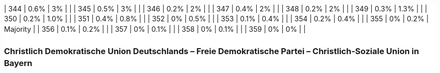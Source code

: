 | 344 | 0.6% | 3% |  |
| 345 | 0.5% | 3% |  |
| 346 | 0.2% | 2% |  |
| 347 | 0.4% | 2% |  |
| 348 | 0.2% | 2% |  |
| 349 | 0.3% | 1.3% |  |
| 350 | 0.2% | 1.0% |  |
| 351 | 0.4% | 0.8% |  |
| 352 | 0% | 0.5% |  |
| 353 | 0.1% | 0.4% |  |
| 354 | 0.2% | 0.4% |  |
| 355 | 0% | 0.2% | Majority |
| 356 | 0.1% | 0.2% |  |
| 357 | 0% | 0.1% |  |
| 358 | 0% | 0.1% |  |
| 359 | 0% | 0% |  |

### Christlich Demokratische Union Deutschlands – Freie Demokratische Partei – Christlich-Soziale Union in Bayern
